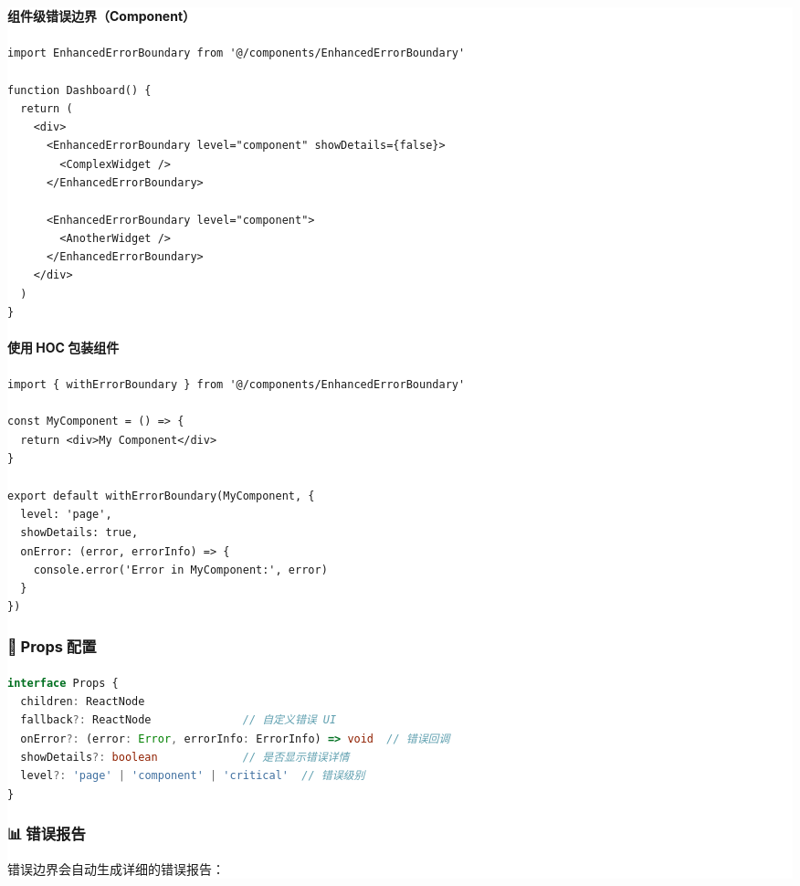 #### 组件级错误边界（Component）

```tsx
import EnhancedErrorBoundary from '@/components/EnhancedErrorBoundary'

function Dashboard() {
  return (
    <div>
      <EnhancedErrorBoundary level="component" showDetails={false}>
        <ComplexWidget />
      </EnhancedErrorBoundary>

      <EnhancedErrorBoundary level="component">
        <AnotherWidget />
      </EnhancedErrorBoundary>
    </div>
  )
}
```

#### 使用 HOC 包装组件

```tsx
import { withErrorBoundary } from '@/components/EnhancedErrorBoundary'

const MyComponent = () => {
  return <div>My Component</div>
}

export default withErrorBoundary(MyComponent, {
  level: 'page',
  showDetails: true,
  onError: (error, errorInfo) => {
    console.error('Error in MyComponent:', error)
  }
})
```

### 🔧 Props 配置

```typescript
interface Props {
  children: ReactNode
  fallback?: ReactNode              // 自定义错误 UI
  onError?: (error: Error, errorInfo: ErrorInfo) => void  // 错误回调
  showDetails?: boolean             // 是否显示错误详情
  level?: 'page' | 'component' | 'critical'  // 错误级别
}
```

### 📊 错误报告

错误边界会自动生成详细的错误报告：
